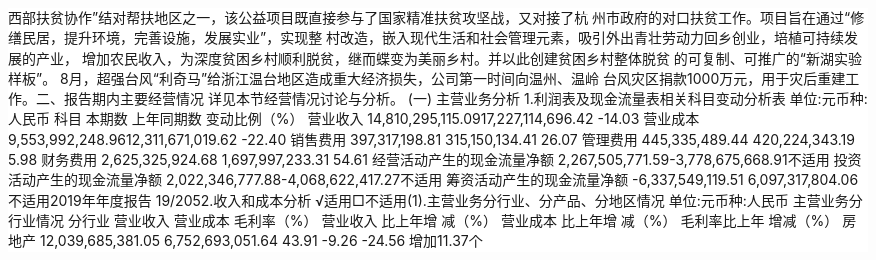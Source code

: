 西部扶贫协作”结对帮扶地区之一，该公益项目既直接参与了国家精准扶贫攻坚战，又对接了杭
州市政府的对口扶贫工作。项目旨在通过“修缮民居，提升环境，完善设施，发展实业”，实现整
村改造，嵌入现代生活和社会管理元素，吸引外出青壮劳动力回乡创业，培植可持续发展的产业，
增加农民收入，为深度贫困乡村顺利脱贫，继而蝶变为美丽乡村。并以此创建贫困乡村整体脱贫
的可复制、可推广的“新湖实验样板”。
8月，超强台风“利奇马”给浙江温台地区造成重大经济损失，公司第一时间向温州、温岭
台风灾区捐款1000万元，用于灾后重建工作。二、报告期内主要经营情况
详见本节经营情况讨论与分析。
(一)
主营业务分析
1.利润表及现金流量表相关科目变动分析表
单位:元币种:人民币
科目
本期数
上年同期数
变动比例（%）
营业收入
14,810,295,115.0917,227,114,696.42
-14.03
营业成本
9,553,992,248.9612,311,671,019.62
-22.40
销售费用
397,317,198.81
315,150,134.41
26.07
管理费用
445,335,489.44
420,224,343.19
5.98
财务费用
2,625,325,924.68
1,697,997,233.31
54.61
经营活动产生的现金流量净额
2,267,505,771.59-3,778,675,668.91不适用
投资活动产生的现金流量净额
2,022,346,777.88-4,068,622,417.27不适用
筹资活动产生的现金流量净额
-6,337,549,119.51
6,097,317,804.06不适用2019年年度报告
19/2052.收入和成本分析
√适用□不适用(1).主营业务分行业、分产品、分地区情况
单位:元币种:人民币
主营业务分行业情况
分行业
营业收入
营业成本
毛利率（%）
营业收入
比上年增
减（%）
营业成本
比上年增
减（%）
毛利率比上年
增减（%）
房地产
12,039,685,381.05
6,752,693,051.64
43.91
-9.26
-24.56
增加11.37个